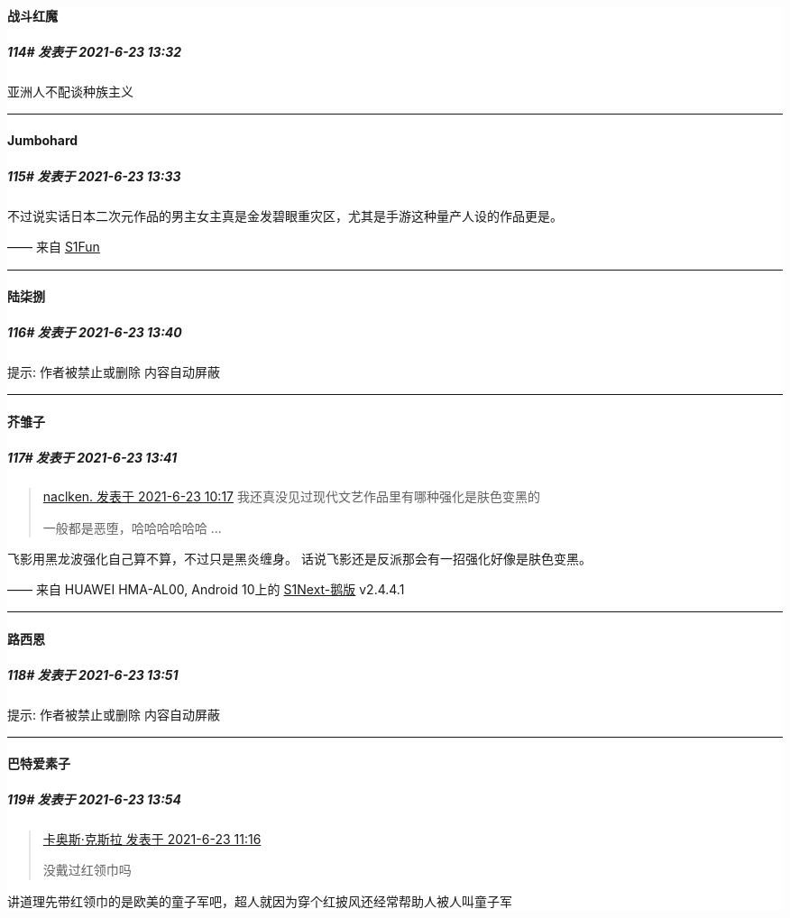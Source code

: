 ####  战斗红魔  
##### 114#       发表于 2021-6-23 13:32

亚洲人不配谈种族主义

*****

####  Jumbohard  
##### 115#       发表于 2021-6-23 13:33

不过说实话日本二次元作品的男主女主真是金发碧眼重灾区，尤其是手游这种量产人设的作品更是。

—— 来自 [S1Fun](https://s1fun.koalcat.com)

*****

####  陆柒捌  
##### 116#       发表于 2021-6-23 13:40

提示: 作者被禁止或删除 内容自动屏蔽

*****

####  芥雏子  
##### 117#       发表于 2021-6-23 13:41

<blockquote><a href="httphttps://bbs.saraba1st.com/2b/forum.php?mod=redirect&amp;goto=findpost&amp;pid=51706698&amp;ptid=2011459" target="_blank">naclken. 发表于 2021-6-23 10:17</a>
我还真没见过现代文艺作品里有哪种强化是肤色变黑的

一般都是恶堕，哈哈哈哈哈哈 ...</blockquote>
飞影用黑龙波强化自己算不算，不过只是黑炎缠身。
话说飞影还是反派那会有一招强化好像是肤色变黑。

—— 来自 HUAWEI HMA-AL00, Android 10上的 [S1Next-鹅版](https://github.com/ykrank/S1-Next/releases) v2.4.4.1

*****

####  路西恩  
##### 118#       发表于 2021-6-23 13:51

提示: 作者被禁止或删除 内容自动屏蔽

*****

####  巴特爱素子  
##### 119#       发表于 2021-6-23 13:54

<blockquote><a href="httphttps://bbs.saraba1st.com/2b/forum.php?mod=redirect&amp;goto=findpost&amp;pid=51707504&amp;ptid=2011459" target="_blank">卡奥斯·克斯拉 发表于 2021-6-23 11:16</a>

没戴过红领巾吗</blockquote>
讲道理先带红领巾的是欧美的童子军吧，超人就因为穿个红披风还经常帮助人被人叫童子军

